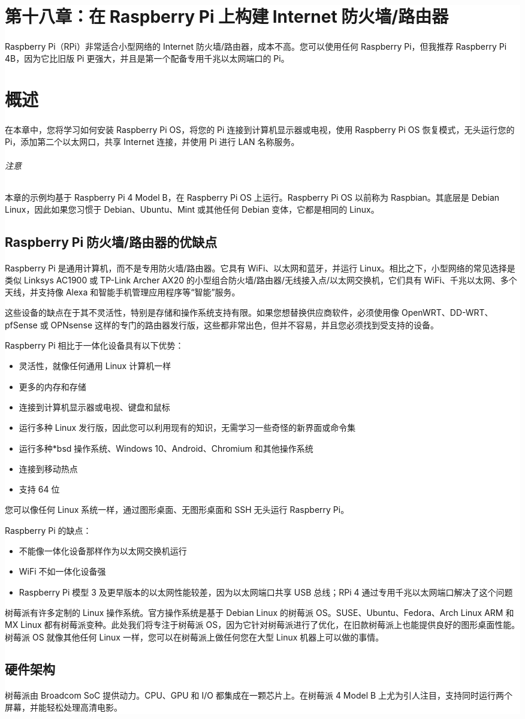 # 第十八章：在 Raspberry Pi 上构建 Internet 防火墙/路由器

Raspberry Pi（RPi）非常适合小型网络的 Internet 防火墙/路由器，成本不高。您可以使用任何 Raspberry Pi，但我推荐 Raspberry Pi 4B，因为它比旧版 Pi 更强大，并且是第一个配备专用千兆以太网端口的 Pi。

# 概述

在本章中，您将学习如何安装 Raspberry Pi OS，将您的 Pi 连接到计算机显示器或电视，使用 Raspberry Pi OS 恢复模式，无头运行您的 Pi，添加第二个以太网口，共享 Internet 连接，并使用 Pi 进行 LAN 名称服务。

###### 注意

本章的示例均基于 Raspberry Pi 4 Model B，在 Raspberry Pi OS 上运行。Raspberry Pi OS 以前称为 Raspbian。其底层是 Debian Linux，因此如果您习惯于 Debian、Ubuntu、Mint 或其他任何 Debian 变体，它都是相同的 Linux。

## Raspberry Pi 防火墙/路由器的优缺点

Raspberry Pi 是通用计算机，而不是专用防火墙/路由器。它具有 WiFi、以太网和蓝牙，并运行 Linux。相比之下，小型网络的常见选择是类似 Linksys AC1900 或 TP-Link Archer AX20 的小型组合防火墙/路由器/无线接入点/以太网交换机，它们具有 WiFi、千兆以太网、多个天线，并支持像 Alexa 和智能手机管理应用程序等“智能”服务。

这些设备的缺点在于其不灵活性，特别是存储和操作系统支持有限。如果您想替换供应商软件，必须使用像 OpenWRT、DD-WRT、pfSense 或 OPNsense 这样的专门的路由器发行版，这些都非常出色，但并不容易，并且您必须找到受支持的设备。

Raspberry Pi 相比于一体化设备具有以下优势：

+   灵活性，就像任何通用 Linux 计算机一样

+   更多的内存和存储

+   连接到计算机显示器或电视、键盘和鼠标

+   运行多种 Linux 发行版，因此您可以利用现有的知识，无需学习一些奇怪的新界面或命令集

+   运行多种*bsd 操作系统、Windows 10、Android、Chromium 和其他操作系统

+   连接到移动热点

+   支持 64 位

您可以像任何 Linux 系统一样，通过图形桌面、无图形桌面和 SSH 无头运行 Raspberry Pi。

Raspberry Pi 的缺点：

+   不能像一体化设备那样作为以太网交换机运行

+   WiFi 不如一体化设备强

+   Raspberry Pi 模型 3 及更早版本的以太网性能较差，因为以太网端口共享 USB 总线；RPi 4 通过专用千兆以太网端口解决了这个问题

树莓派有许多定制的 Linux 操作系统。官方操作系统是基于 Debian Linux 的树莓派 OS。SUSE、Ubuntu、Fedora、Arch Linux ARM 和 MX Linux 都有树莓派变种。此处我们将专注于树莓派 OS，因为它针对树莓派进行了优化，在旧款树莓派上也能提供良好的图形桌面性能。树莓派 OS 就像其他任何 Linux 一样，您可以在树莓派上做任何您在大型 Linux 机器上可以做的事情。

## 硬件架构

树莓派由 Broadcom SoC 提供动力。CPU、GPU 和 I/O 都集成在一颗芯片上。在树莓派 4 Model B 上尤为引人注目，支持同时运行两个屏幕，并能轻松处理高清电影。
